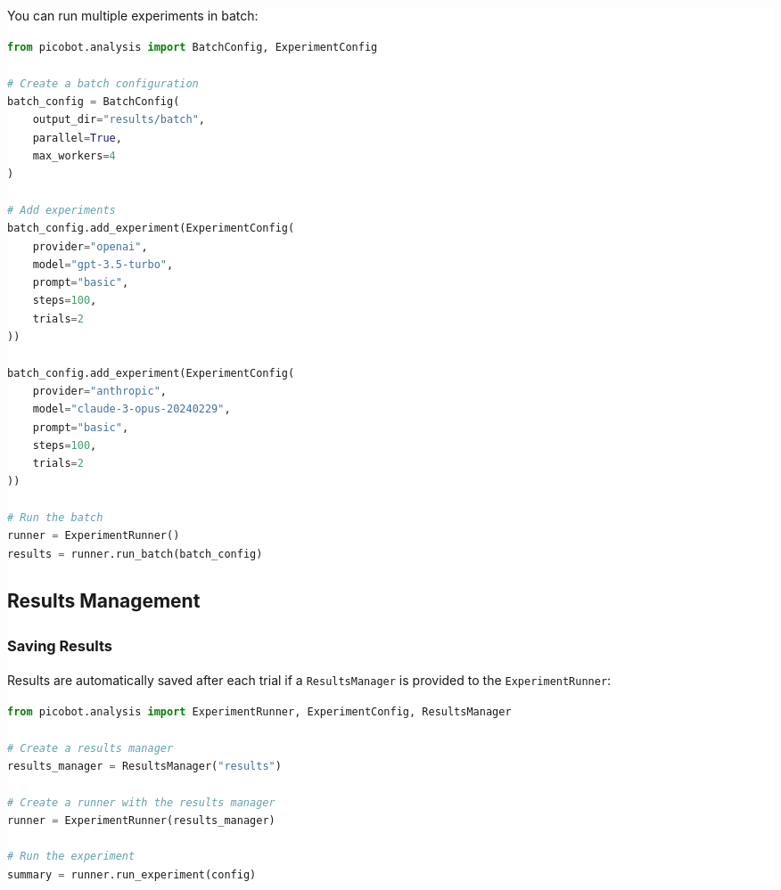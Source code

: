 You can run multiple experiments in batch:

```python
from picobot.analysis import BatchConfig, ExperimentConfig

# Create a batch configuration
batch_config = BatchConfig(
    output_dir="results/batch",
    parallel=True,
    max_workers=4
)

# Add experiments
batch_config.add_experiment(ExperimentConfig(
    provider="openai",
    model="gpt-3.5-turbo",
    prompt="basic",
    steps=100,
    trials=2
))

batch_config.add_experiment(ExperimentConfig(
    provider="anthropic",
    model="claude-3-opus-20240229",
    prompt="basic",
    steps=100,
    trials=2
))

# Run the batch
runner = ExperimentRunner()
results = runner.run_batch(batch_config)
```

## Results Management

### Saving Results

Results are automatically saved after each trial if a `ResultsManager` is provided to the `ExperimentRunner`:

```python
from picobot.analysis import ExperimentRunner, ExperimentConfig, ResultsManager

# Create a results manager
results_manager = ResultsManager("results")

# Create a runner with the results manager
runner = ExperimentRunner(results_manager)

# Run the experiment
summary = runner.run_experiment(config)
```
